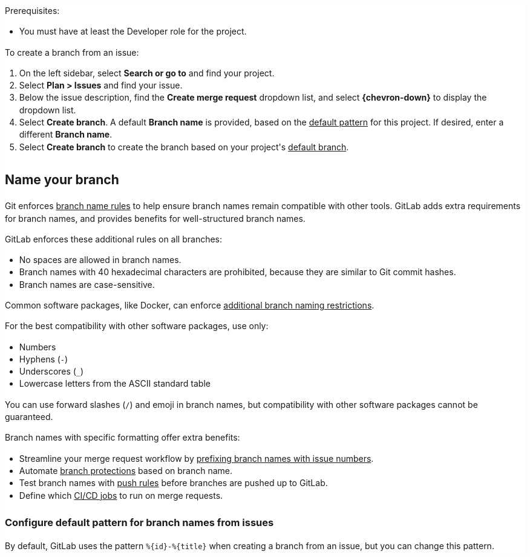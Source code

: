 Prerequisites:

- You must have at least the Developer role for the project.

To create a branch from an issue:

1. On the left sidebar, select **Search or go to** and find your project.
1. Select **Plan > Issues** and find your issue.
1. Below the issue description, find the **Create merge request** dropdown list, and select
   **{chevron-down}** to display the dropdown list.
1. Select **Create branch**. A default **Branch name** is provided, based on the
   [default pattern](#configure-default-pattern-for-branch-names-from-issues) for
   this project. If desired, enter a different **Branch name**.
1. Select **Create branch** to create the branch based on your project's
   [default branch](default.md).

## Name your branch

Git enforces [branch name rules](https://git-scm.com/docs/git-check-ref-format)
to help ensure branch names remain compatible with other tools. GitLab
adds extra requirements for branch names, and provides benefits for well-structured branch names.

GitLab enforces these additional rules on all branches:

- No spaces are allowed in branch names.
- Branch names with 40 hexadecimal characters are prohibited, because they are similar to Git commit hashes.
- Branch names are case-sensitive.

Common software packages, like Docker, can enforce
[additional branch naming restrictions](../../../../administration/packages/container_registry_troubleshooting.md#docker-connection-error).

For the best compatibility with other software packages, use only:

- Numbers
- Hyphens (`-`)
- Underscores (`_`)
- Lowercase letters from the ASCII standard table

You can use forward slashes (`/`) and emoji in branch names, but compatibility with other
software packages cannot be guaranteed.

Branch names with specific formatting offer extra benefits:

- Streamline your merge request workflow by
  [prefixing branch names with issue numbers](#prefix-branch-names-with-issue-numbers).
- Automate [branch protections](../../repository/branches/protected.md) based on branch name.
- Test branch names with [push rules](../push_rules.md) before branches are pushed up to GitLab.
- Define which [CI/CD jobs](../../../../ci/jobs/index.md) to run on merge requests.

### Configure default pattern for branch names from issues

By default, GitLab uses the pattern `%{id}-%{title}` when creating a branch from
an issue, but you can change this pattern.

